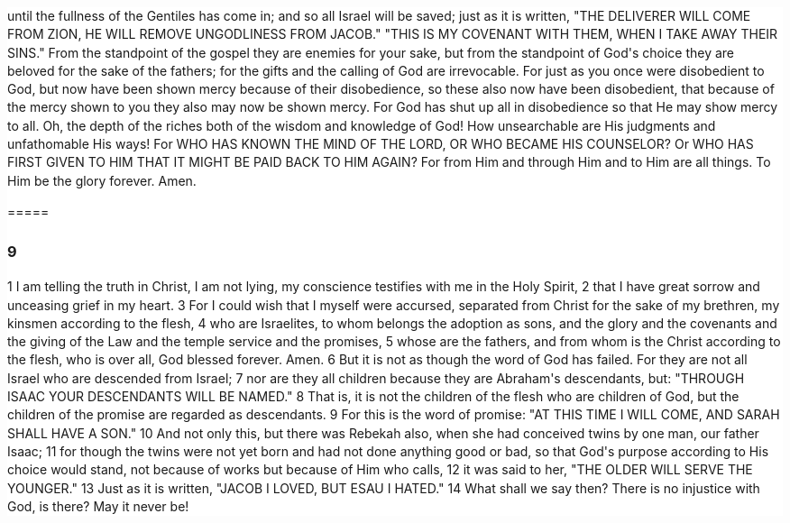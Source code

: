 until the fullness of the Gentiles has come in; 
and so all Israel will be saved; 
just as it is written, 
	"THE DELIVERER WILL COME FROM ZION, 
	HE WILL REMOVE UNGODLINESS FROM JACOB." 
	"THIS IS MY COVENANT WITH THEM, 
	WHEN I TAKE AWAY THEIR SINS." 
From the standpoint of the gospel they are enemies 
for your sake, 
but from the standpoint of God's choice 
they are beloved 
for the sake of the fathers; 
for the gifts 
and the calling of God 
are irrevocable. 
For just as you once were disobedient to God, 
but now have been shown mercy 
because of their disobedience, 
so these also now have been disobedient, 
that because of the mercy shown 
to you they also may now be shown mercy. 
For God has shut up all in disobedience 
so that He may show mercy to all. 
Oh, the depth of the riches both 
of the wisdom 
and knowledge of God! 
How unsearchable are His judgments 
and unfathomable His ways! 
	For WHO HAS KNOWN THE MIND OF THE LORD, 
	OR WHO BECAME HIS COUNSELOR? 
	Or WHO HAS FIRST GIVEN TO HIM 
	THAT IT MIGHT BE PAID BACK TO HIM AGAIN? 
For from Him 
and through Him 
and to Him are all things. 
To Him be the glory forever. Amen.

=====
### 9
1  I am telling the truth in Christ, I am not lying, my conscience testifies with me in the Holy Spirit,
2  that I have great sorrow and unceasing grief in my heart.
3  For I could wish that I myself were accursed, separated from Christ for the sake of my brethren, my kinsmen according to the flesh,
4  who are Israelites, to whom belongs the adoption as sons, and the glory and the covenants and the giving of the Law and the temple service and the promises,
5  whose are the fathers, and from whom is the Christ according to the flesh, who is over all, God blessed forever. Amen.
6  But it is not as though the word of God has failed. For they are not all Israel who are descended from Israel;
7  nor are they all children because they are Abraham's descendants, but: "THROUGH ISAAC YOUR DESCENDANTS WILL BE NAMED."
8  That is, it is not the children of the flesh who are children of God, but the children of the promise are regarded as descendants.
9  For this is the word of promise: "AT THIS TIME I WILL COME, AND SARAH SHALL HAVE A SON."
10  And not only this, but there was Rebekah also, when she had conceived twins by one man, our father Isaac;
11  for though the twins were not yet born and had not done anything good or bad, so that God's purpose according to His choice would stand, not because of works but because of Him who calls,
12  it was said to her, "THE OLDER WILL SERVE THE YOUNGER."
13  Just as it is written, "JACOB I LOVED, BUT ESAU I HATED."
14  What shall we say then? There is no injustice with God, is there? May it never be!